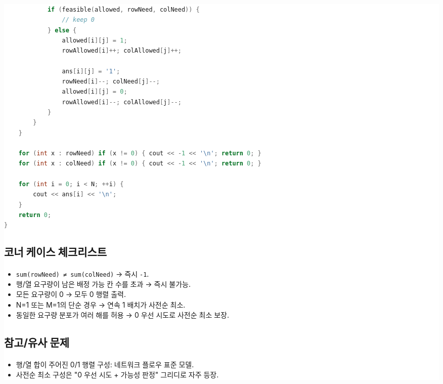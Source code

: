 ```cpp
            if (feasible(allowed, rowNeed, colNeed)) {
                // keep 0
            } else {
                allowed[i][j] = 1;
                rowAllowed[i]++; colAllowed[j]++;

                ans[i][j] = '1';
                rowNeed[i]--; colNeed[j]--;
                allowed[i][j] = 0;
                rowAllowed[i]--; colAllowed[j]--;
            }
        }
    }

    for (int x : rowNeed) if (x != 0) { cout << -1 << '\n'; return 0; }
    for (int x : colNeed) if (x != 0) { cout << -1 << '\n'; return 0; }

    for (int i = 0; i < N; ++i) {
        cout << ans[i] << '\n';
    }
    return 0;
}
```

## 코너 케이스 체크리스트

- `sum(rowNeed) ≠ sum(colNeed)` → 즉시 `-1`.
- 행/열 요구량이 남은 배정 가능 칸 수를 초과 → 즉시 불가능.
- 모든 요구량이 0 → 모두 0 행렬 출력.
- N=1 또는 M=1의 단순 경우 → 연속 1 배치가 사전순 최소.
- 동일한 요구량 분포가 여러 해를 허용 → 0 우선 시도로 사전순 최소 보장.

## 참고/유사 문제

- 행/열 합이 주어진 0/1 행렬 구성: 네트워크 플로우 표준 모델.
- 사전순 최소 구성은 "0 우선 시도 + 가능성 판정" 그리디로 자주 등장.


